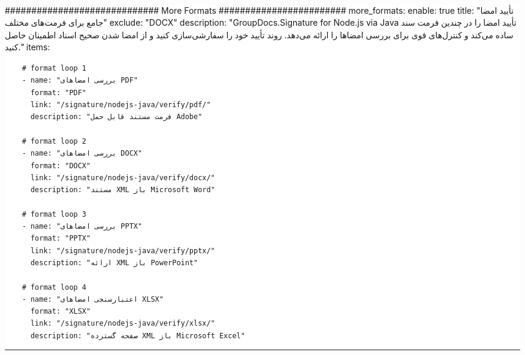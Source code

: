############################# More Formats ########################
more_formats:
    enable: true
    title: "تأیید امضا جامع برای فرمت‌های مختلف"
    exclude: "DOCX"
    description: "GroupDocs.Signature for Node.js via Java تأیید امضا را در چندین فرمت سند ساده می‌کند و کنترل‌های قوی برای بررسی امضاها را ارائه می‌دهد. روند تأیید خود را سفارشی‌سازی کنید و از امضا شدن صحیح اسناد اطمینان حاصل کنید."
    items: 
          
        # format loop 1
        - name: "بررسی امضاهای PDF"
          format: "PDF"
          link: "/signature/nodejs-java/verify/pdf/"
          description: "فرمت مستند قابل حمل Adobe"
          
        # format loop 2
        - name: "بررسی امضاهای DOCX"
          format: "DOCX"
          link: "/signature/nodejs-java/verify/docx/"
          description: "مستند XML باز Microsoft Word"
          
        # format loop 3
        - name: "بررسی امضاهای PPTX"
          format: "PPTX"
          link: "/signature/nodejs-java/verify/pptx/"
          description: "ارائه XML باز PowerPoint"
          
        # format loop 4
        - name: "اعتبارسنجی امضاهای XLSX"
          format: "XLSX"
          link: "/signature/nodejs-java/verify/xlsx/"
          description: "صفحه گسترده XML باز Microsoft Excel"


          

---